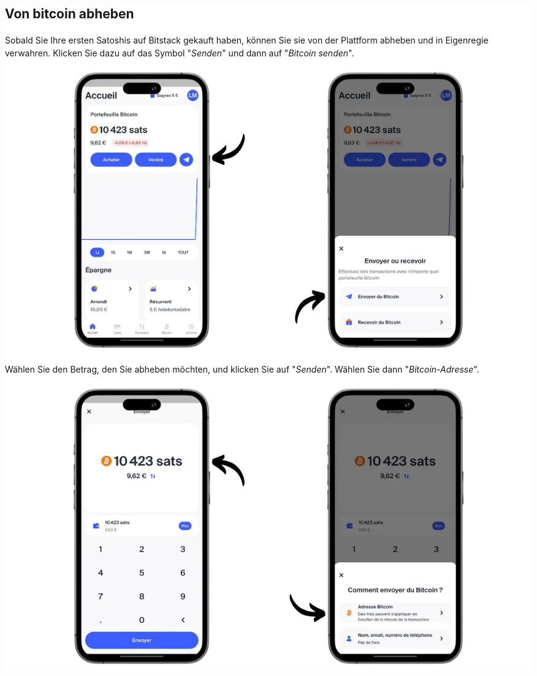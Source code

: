 ## Von bitcoin abheben

Sobald Sie Ihre ersten Satoshis auf Bitstack gekauft haben, können Sie sie von der Plattform abheben und in Eigenregie verwahren. Klicken Sie dazu auf das Symbol "*Senden*" und dann auf "*Bitcoin senden*".

![Image](assets/fr/29.webp)

Wählen Sie den Betrag, den Sie abheben möchten, und klicken Sie auf "*Senden*". Wählen Sie dann "*Bitcoin-Adresse*".

![Image](assets/fr/30.webp)
